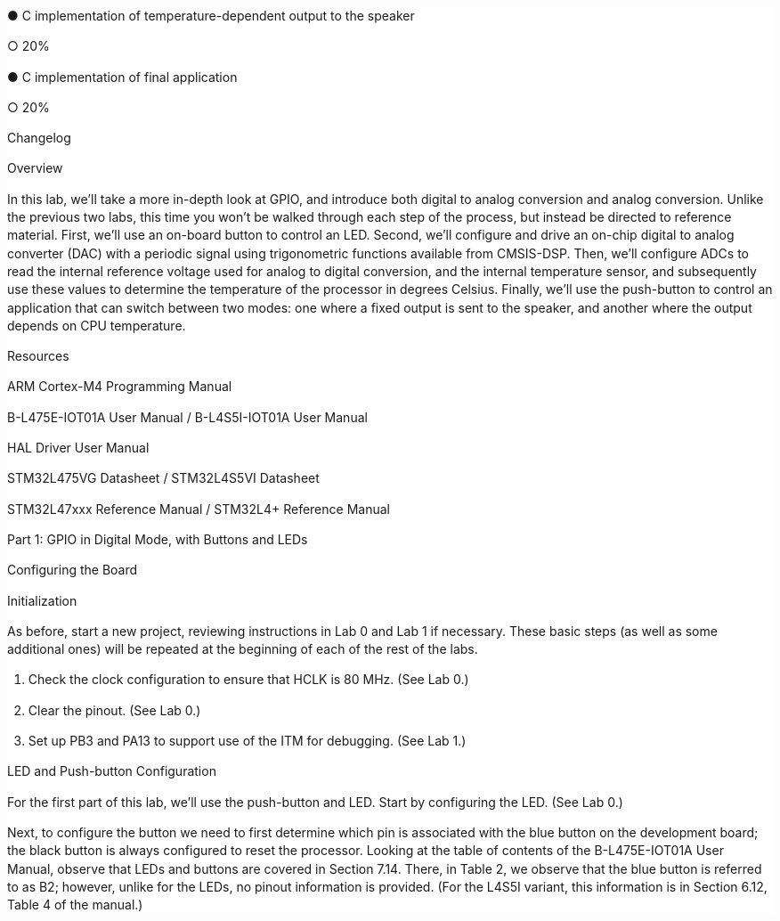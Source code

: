 ● C implementation of temperature-dependent output to the speaker

○ 20%

● C implementation of final application

○ 20%

Changelog

Overview

In this lab, we’ll take a more in-depth look at GPIO, and introduce both digital to analog conversion and analog conversion. Unlike the previous two labs, this time you won’t be walked through each step of the process, but instead be directed to reference material. First, we’ll use an on-board button to control an LED. Second, we’ll configure and drive an on-chip digital to analog converter (DAC) with a periodic signal using trigonometric functions available from CMSIS-DSP. Then, we’ll configure ADCs to read the internal reference voltage used for analog to digital conversion, and the internal temperature sensor, and subsequently use these values to determine the temperature of the processor in degrees Celsius. Finally, we’ll use the push-button to control an application that can switch between two modes: one where a fixed output is sent to the speaker, and another where the output depends on CPU temperature.

Resources

ARM Cortex-M4 Programming Manual

B-L475E-IOT01A User Manual / B-L4S5I-IOT01A User Manual

HAL Driver User Manual

STM32L475VG Datasheet / STM32L4S5VI Datasheet

STM32L47xxx Reference Manual / STM32L4+ Reference Manual

Part 1: GPIO in Digital Mode, with Buttons and LEDs

Configuring the Board

Initialization

As before, start a new project, reviewing instructions in Lab 0 and Lab 1 if necessary. These basic steps (as well as some additional ones) will be repeated at the beginning of each of the rest of the labs.

1. Check the clock configuration to ensure that HCLK is 80 MHz. (See Lab 0.)

2. Clear the pinout. (See Lab 0.)

3. Set up PB3 and PA13 to support use of the ITM for debugging. (See Lab 1.)

LED and Push-button Configuration

For the first part of this lab, we’ll use the push-button and LED. Start by configuring the LED. (See Lab 0.)

Next, to configure the button we need to first determine which pin is associated with the blue button on the development board; the black button is always configured to reset the processor. Looking at the table of contents of the B-L475E-IOT01A User Manual, observe that LEDs and buttons are covered in Section 7.14. There, in Table 2, we observe that the blue button is referred to as B2; however, unlike for the LEDs, no pinout information is provided. (For the L4S5I variant, this information is in Section 6.12, Table 4 of the manual.)
